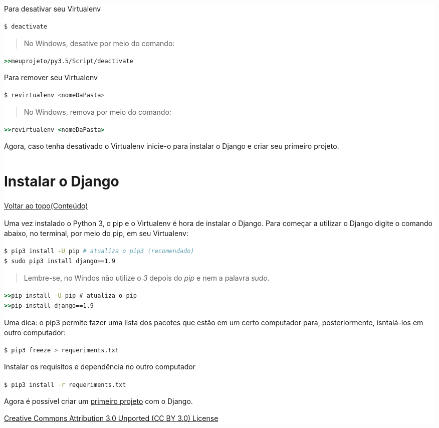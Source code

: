 Para desativar seu Virtualenv
```sh
$ deactivate
```
> No Windows, desative por meio do comando:
```cmd
>>meuprojeto/py3.5/Script/deactivate
```

Para remover seu Virtualenv
```sh
$ revirtualenv <nomeDaPasta>
```
> No Windows, remova por meio do comando:
```cmd
>>revirtualenv <nomeDaPasta>
```

Agora, caso tenha desativado o Virtualenv inicie-o para instalar o Django e criar seu primeiro projeto.

# Instalar o Django
[Voltar ao topo(Conteúdo)](#conteúdo)

Uma vez instalado o Python 3, o pip e o Virtualenv é hora de instalar o Django. Para começar a utilizar o Django digite o comando abaixo, no terminal, por meio do pip, em seu Virtualenv:
```sh
$ pip3 install -U pip # atualiza o pip3 (recomendado)
$ sudo pip3 install django==1.9
```
> Lembre-se, no Windos não utilize o _3_ depois do _pip_ e nem a palavra _sudo_.
```cmd
>>pip install -U pip # atualiza o pip
>>pip install django==1.9
```

Uma dica: o pip3 permite fazer uma lista dos pacotes que estão em um certo computador para, posteriormente, isntalá-los em outro computador:

```sh
$ pip3 freeze > requeriments.txt
```
Instalar os requisitos e dependência no outro computador
```sh
$ pip3 install -r requeriments.txt
```
Agora é possível criar um [primeiro projeto](https://github.com/tmenegaz/django/blob/master/projeto1.md) com o Django.

[Creative Commons Attribution 3.0 Unported (CC BY 3.0) License](http://creativecommons.org/licenses/by/3.0/)

